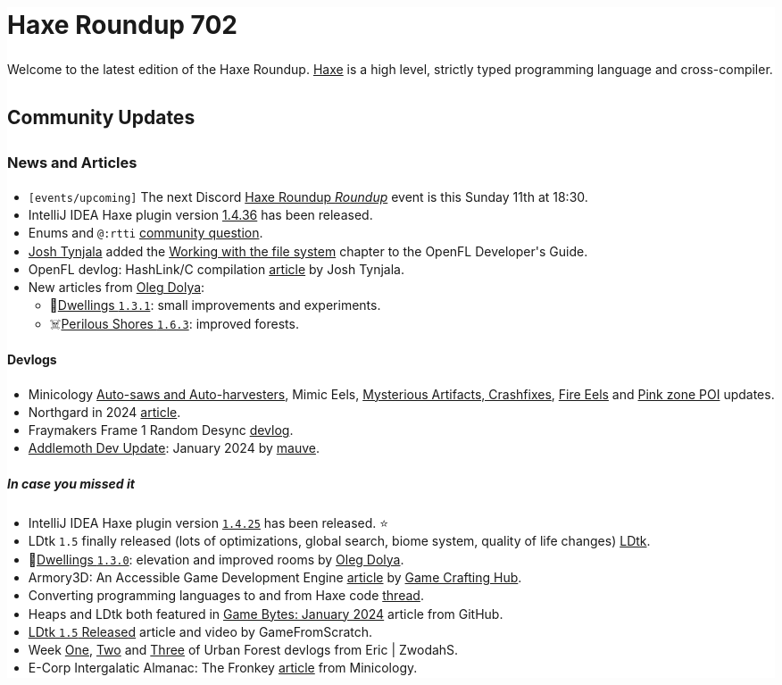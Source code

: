 [_template]: ../templates/roundup.html
[date]: / "2024-02-08 10:23:00"
[modified]: / "2024-02-08 10:43:00"
[published]: / "2024-02-08 11:59:00"
[description]: / "The latest news covering the Haxe community, featuring upcoming talks, the latest HaxeLib releases, game previews and lots more!"
[contributor]: https://github.com/jeremyfa "Jérémy Faivre"
[contributor]: https://twitter.com/teormech "Alexander Hohlov"
[contributor]: https://github.com/m0rkeulv "m0rkeulv"

# Haxe Roundup 702

Welcome to the latest edition of the Haxe Roundup. [Haxe](http://haxe.org/?ref=haxe.io) is a high level, strictly typed programming language and cross-compiler.

## Community Updates

### News and Articles

- `[events/upcoming]` The next Discord [Haxe Roundup _Roundup_](https://discord.com/events/162395145352904705/1204062012662095882) event is this Sunday 11th at 18:30.
- IntelliJ IDEA Haxe plugin version [1.4.36](https://github.com/HaxeFoundation/intellij-haxe/releases/tag/release-1.4.36) has been released.
- Enums and `@:rtti` [community question](https://community.haxe.org/t/enums-and-rtti/4168?u=skial).
- [Josh Tynjala](https://discord.com/channels/415681294446493696/436230004251164672/1202040184716402688) added the [Working with the file system](https://books.openfl.org/openfl-developers-guide/working-with-the-file-system/) chapter to the OpenFL Developer's Guide.
- OpenFL devlog: HashLink/C compilation [article](https://joshblog.net/2024/openfl-devlog-hashlink-c-compilation/) by Josh Tynjala.
- New articles from [Oleg Dolya](https://twitter.com/watawatabou):
    * 🔑[Dwellings `1.3.1`](https://www.patreon.com/posts/97493516): small improvements and experiments.
    * ☠️[Perilous Shores `1.6.3`](https://www.patreon.com/posts/perilous-shores-98030728): improved forests.

#### Devlogs

- Minicology [Auto-saws and Auto-harvesters](https://store.steampowered.com/news/app/1471700/view/4044863966191032639), Mimic Eels, [Mysterious Artifacts, Crashfixes](https://store.steampowered.com/news/app/1471700/view/4044863966180642406), [Fire Eels](https://store.steampowered.com/news/app/1471700/view/4044863802195310475) and [Pink zone POI](https://store.steampowered.com/news/app/1471700/view/3987442273063687840) updates.
- Northgard in 2024 [article](https://store.steampowered.com/news/app/466560/view/3961546575204461525).
- Fraymakers Frame 1 Random Desync [devlog](https://store.steampowered.com/news/app/1420350/view/3976183273972887814).
- [Addlemoth Dev Update](https://mauve.itch.io/addlemoth/devlog/673255/addlemoth-dev-update-january-2024): January 2024 by [mauve](https://twitter.com/mauvecow/status/1752472377911648356).

##### _In case you missed it_

- IntelliJ IDEA Haxe plugin version [`1.4.25`](https://github.com/HaxeFoundation/intellij-haxe/releases/tag/release-1.4.25) has been released. :star:
- LDtk `1.5` finally released (lots of optimizations, global search, biome system, quality of life changes) [LDtk](https://ldtk.io/release-notes/#1.5).
- 🔑[Dwellings `1.3.0`](https://www.patreon.com/posts/dwellings-1-3-0-96522502): elevation and improved rooms by [Oleg Dolya](https://twitter.com/watawatabou/status/1746965274690043939).
- Armory3D: An Accessible Game Development Engine [article](https://gamecraftinghub.com/armory3d-an-accessible-game-development-engine) by [Game Crafting Hub](https://twitter.com/gamecraftinghub/status/1748314361603527147).
- Converting programming languages to and from Haxe code [thread](https://community.haxe.org/t/converting-programming-languages-to-and-from-haxe-code/4135?u=skial).
- Heaps and LDtk both featured in [Game Bytes: January 2024](https://github.blog/2024-01-18-game-bytes-january-2024/) article from GitHub.
- [LDtk `1.5` Released](https://gamefromscratch.com/ldtk-1-5-released/) article and video by GameFromScratch.
- Week [One](https://mastodon.gamedev.place/@ZwodahS/111702221635808508), [Two](https://mastodon.gamedev.place/@ZwodahS/111741995863168309) and [Three](https://mastodon.gamedev.place/@ZwodahS/111781390286170053) of Urban Forest devlogs from Eric | ZwodahS.
- E-Corp Intergalatic Almanac: The Fronkey [article](https://store.steampowered.com/news/app/1471700/view/3985189839347826638) from Minicology.

[benchmarks]: https://benchs.haxe.org/
[nightly build]: http://build.haxe.org
[creating a proposal]: https://github.com/HaxeFoundation/haxe-evolution
[last week]: https://github.com/search?q=closed:2024-01-25..2024-02-08+org:haxefoundation+is:closed&type=issues
[last week newurl]: https://github.com/search?q=updated:%3E2024-01-25+org:haxefoundation&type=issues
[latest github]: https://github.com/search?o=desc&q=created:%22%3E+2024-01-25%22+language:Haxe&s=updated&type=repositories
[lang ranking]: https://ossinsight.io/collections/programming-language/
[insights]: https://ossinsight.io/analyze/HaxeFoundation/haxe#overview
[Haxe Discord]: https://discordapp.com/invite/0uEuWH3spjck73Lo
[Armory Discord]: https://discord.com/invite/7jDud8R3dE
[OpenFL Discord]: https://discordapp.com/invite/tDgq8EE
[FeathersUI Discord]: https://discord.com/invite/SnJBC53